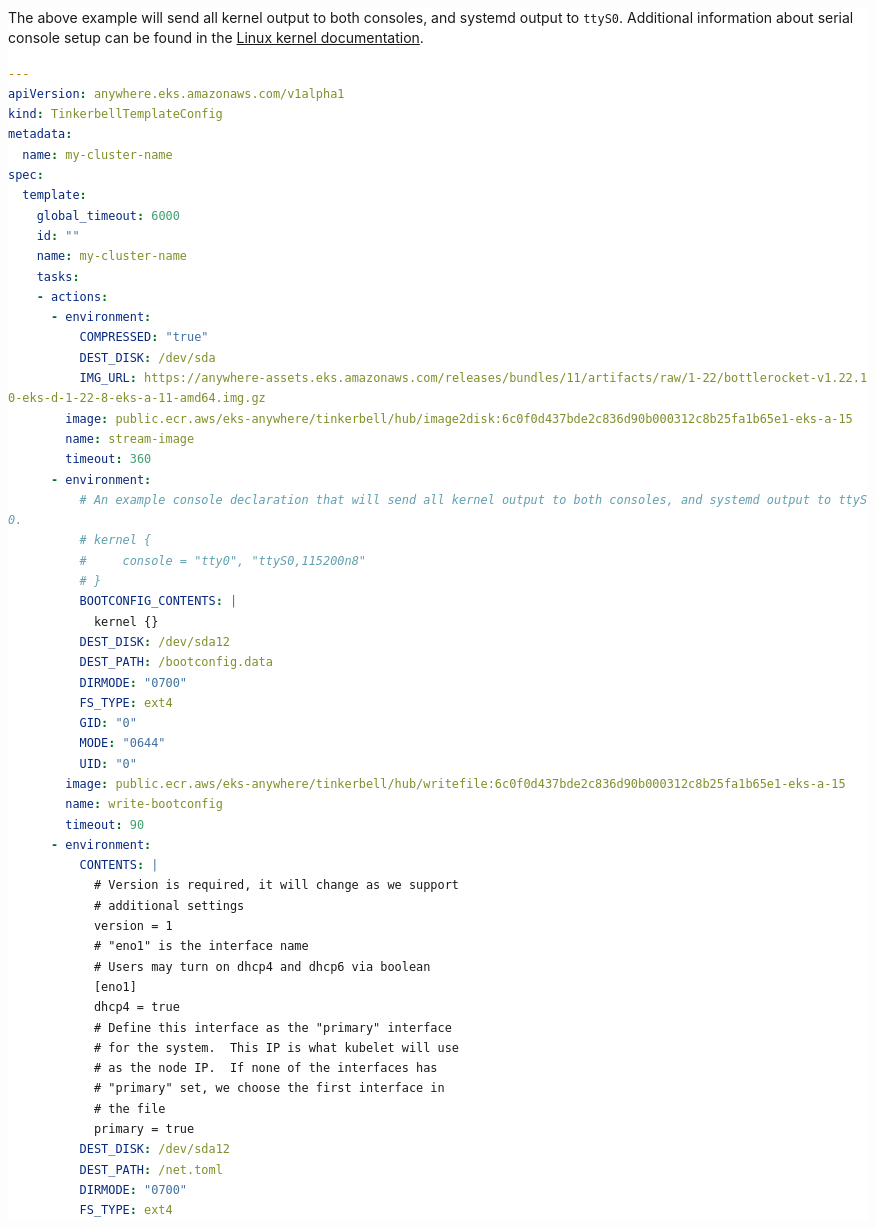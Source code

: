 The above example will send all kernel output to both consoles, and systemd output to `ttyS0`.
Additional information about serial console setup can be found in the [Linux kernel documentation](https://www.kernel.org/doc/html/latest/admin-guide/serial-console.html).

```yaml
---
apiVersion: anywhere.eks.amazonaws.com/v1alpha1
kind: TinkerbellTemplateConfig
metadata:
  name: my-cluster-name
spec:
  template:
    global_timeout: 6000
    id: ""
    name: my-cluster-name
    tasks:
    - actions:
      - environment:
          COMPRESSED: "true"
          DEST_DISK: /dev/sda
          IMG_URL: https://anywhere-assets.eks.amazonaws.com/releases/bundles/11/artifacts/raw/1-22/bottlerocket-v1.22.10-eks-d-1-22-8-eks-a-11-amd64.img.gz
        image: public.ecr.aws/eks-anywhere/tinkerbell/hub/image2disk:6c0f0d437bde2c836d90b000312c8b25fa1b65e1-eks-a-15
        name: stream-image
        timeout: 360
      - environment:
          # An example console declaration that will send all kernel output to both consoles, and systemd output to ttyS0.
          # kernel {
          #     console = "tty0", "ttyS0,115200n8"
          # }
          BOOTCONFIG_CONTENTS: |
            kernel {}
          DEST_DISK: /dev/sda12
          DEST_PATH: /bootconfig.data
          DIRMODE: "0700"
          FS_TYPE: ext4
          GID: "0"
          MODE: "0644"
          UID: "0"
        image: public.ecr.aws/eks-anywhere/tinkerbell/hub/writefile:6c0f0d437bde2c836d90b000312c8b25fa1b65e1-eks-a-15
        name: write-bootconfig
        timeout: 90
      - environment:
          CONTENTS: |
            # Version is required, it will change as we support
            # additional settings
            version = 1
            # "eno1" is the interface name
            # Users may turn on dhcp4 and dhcp6 via boolean
            [eno1]
            dhcp4 = true
            # Define this interface as the "primary" interface
            # for the system.  This IP is what kubelet will use
            # as the node IP.  If none of the interfaces has
            # "primary" set, we choose the first interface in
            # the file
            primary = true
          DEST_DISK: /dev/sda12
          DEST_PATH: /net.toml
          DIRMODE: "0700"
          FS_TYPE: ext4
```